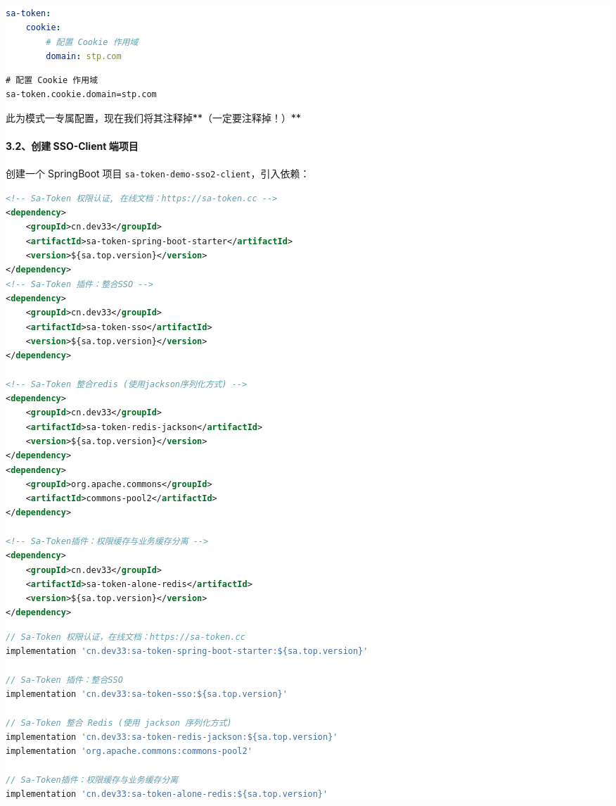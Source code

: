 
``` yaml
sa-token: 
    cookie: 
        # 配置 Cookie 作用域 
        domain: stp.com 
```

``` properties
# 配置 Cookie 作用域 
sa-token.cookie.domain=stp.com
```


此为模式一专属配置，现在我们将其注释掉**（一定要注释掉！）**


#### 3.2、创建 SSO-Client 端项目
创建一个 SpringBoot 项目 `sa-token-demo-sso2-client`，引入依赖：


``` xml 
<!-- Sa-Token 权限认证, 在线文档：https://sa-token.cc -->
<dependency>
	<groupId>cn.dev33</groupId>
	<artifactId>sa-token-spring-boot-starter</artifactId>
	<version>${sa.top.version}</version>
</dependency>
<!-- Sa-Token 插件：整合SSO -->
<dependency>
	<groupId>cn.dev33</groupId>
	<artifactId>sa-token-sso</artifactId>
	<version>${sa.top.version}</version>
</dependency>

<!-- Sa-Token 整合redis (使用jackson序列化方式) -->
<dependency>
	<groupId>cn.dev33</groupId>
	<artifactId>sa-token-redis-jackson</artifactId>
	<version>${sa.top.version}</version>
</dependency>
<dependency>
	<groupId>org.apache.commons</groupId>
	<artifactId>commons-pool2</artifactId>
</dependency>

<!-- Sa-Token插件：权限缓存与业务缓存分离 -->
<dependency>
	<groupId>cn.dev33</groupId>
	<artifactId>sa-token-alone-redis</artifactId>
	<version>${sa.top.version}</version>
</dependency>
```

``` gradle
// Sa-Token 权限认证，在线文档：https://sa-token.cc
implementation 'cn.dev33:sa-token-spring-boot-starter:${sa.top.version}'

// Sa-Token 插件：整合SSO
implementation 'cn.dev33:sa-token-sso:${sa.top.version}'

// Sa-Token 整合 Redis (使用 jackson 序列化方式)
implementation 'cn.dev33:sa-token-redis-jackson:${sa.top.version}'
implementation 'org.apache.commons:commons-pool2'

// Sa-Token插件：权限缓存与业务缓存分离
implementation 'cn.dev33:sa-token-alone-redis:${sa.top.version}'
```
